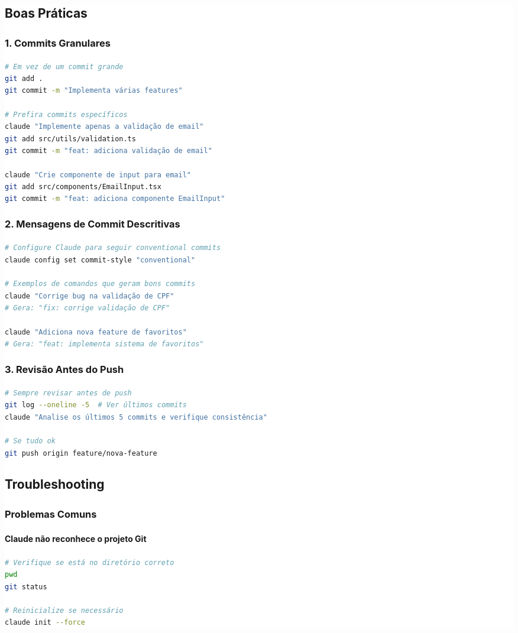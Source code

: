 ## Boas Práticas

### 1. Commits Granulares

```bash
# Em vez de um commit grande
git add .
git commit -m "Implementa várias features"

# Prefira commits específicos
claude "Implemente apenas a validação de email"
git add src/utils/validation.ts
git commit -m "feat: adiciona validação de email"

claude "Crie componente de input para email"
git add src/components/EmailInput.tsx
git commit -m "feat: adiciona componente EmailInput"
```

### 2. Mensagens de Commit Descritivas

```bash
# Configure Claude para seguir conventional commits
claude config set commit-style "conventional"

# Exemplos de comandos que geram bons commits
claude "Corrige bug na validação de CPF"
# Gera: "fix: corrige validação de CPF"

claude "Adiciona nova feature de favoritos"
# Gera: "feat: implementa sistema de favoritos"
```

### 3. Revisão Antes do Push

```bash
# Sempre revisar antes de push
git log --oneline -5  # Ver últimos commits
claude "Analise os últimos 5 commits e verifique consistência"

# Se tudo ok
git push origin feature/nova-feature
```

## Troubleshooting

### Problemas Comuns

#### Claude não reconhece o projeto Git
```bash
# Verifique se está no diretório correto
pwd
git status

# Reinicialize se necessário
claude init --force
```
